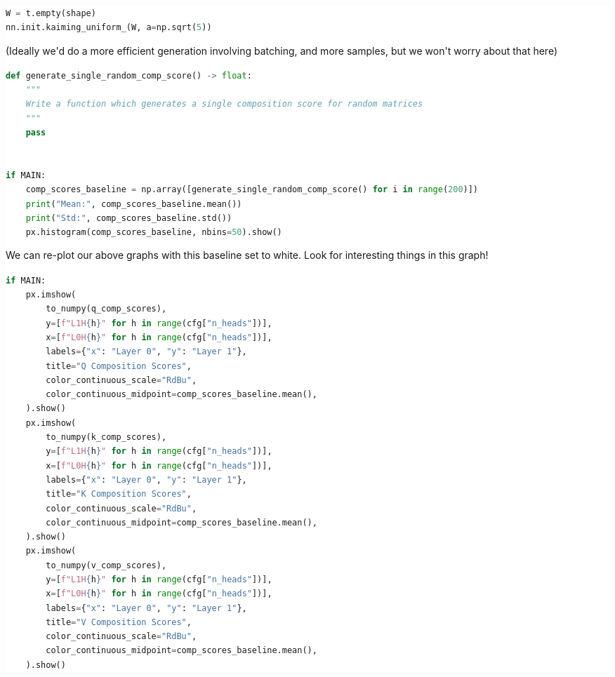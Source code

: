 ```python
W = t.empty(shape)
nn.init.kaiming_uniform_(W, a=np.sqrt(5))
```

(Ideally we'd do a more efficient generation involving batching, and more samples, but we won't worry about that here)


```python
def generate_single_random_comp_score() -> float:
    """
    Write a function which generates a single composition score for random matrices
    """
    pass


if MAIN:
    comp_scores_baseline = np.array([generate_single_random_comp_score() for i in range(200)])
    print("Mean:", comp_scores_baseline.mean())
    print("Std:", comp_scores_baseline.std())
    px.histogram(comp_scores_baseline, nbins=50).show()

```

We can re-plot our above graphs with this baseline set to white. Look for interesting things in this graph!


```python
if MAIN:
    px.imshow(
        to_numpy(q_comp_scores),
        y=[f"L1H{h}" for h in range(cfg["n_heads"])],
        x=[f"L0H{h}" for h in range(cfg["n_heads"])],
        labels={"x": "Layer 0", "y": "Layer 1"},
        title="Q Composition Scores",
        color_continuous_scale="RdBu",
        color_continuous_midpoint=comp_scores_baseline.mean(),
    ).show()
    px.imshow(
        to_numpy(k_comp_scores),
        y=[f"L1H{h}" for h in range(cfg["n_heads"])],
        x=[f"L0H{h}" for h in range(cfg["n_heads"])],
        labels={"x": "Layer 0", "y": "Layer 1"},
        title="K Composition Scores",
        color_continuous_scale="RdBu",
        color_continuous_midpoint=comp_scores_baseline.mean(),
    ).show()
    px.imshow(
        to_numpy(v_comp_scores),
        y=[f"L1H{h}" for h in range(cfg["n_heads"])],
        x=[f"L0H{h}" for h in range(cfg["n_heads"])],
        labels={"x": "Layer 0", "y": "Layer 1"},
        title="V Composition Scores",
        color_continuous_scale="RdBu",
        color_continuous_midpoint=comp_scores_baseline.mean(),
    ).show()

```
